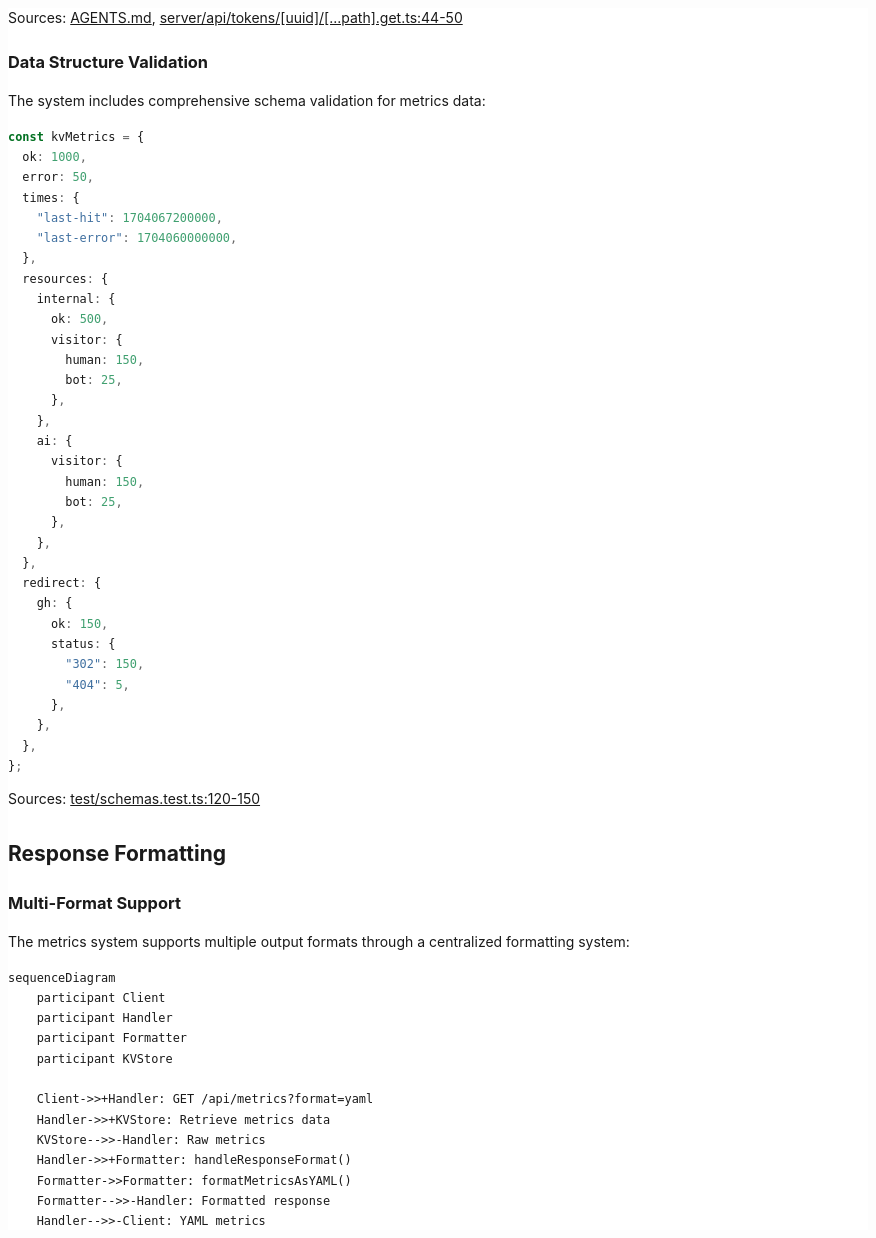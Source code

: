 Sources: [AGENTS.md](), [server/api/tokens/[uuid]/[...path].get.ts:44-50]()

### Data Structure Validation

The system includes comprehensive schema validation for metrics data:

```typescript
const kvMetrics = {
  ok: 1000,
  error: 50,
  times: {
    "last-hit": 1704067200000,
    "last-error": 1704060000000,
  },
  resources: {
    internal: {
      ok: 500,
      visitor: {
        human: 150,
        bot: 25,
      },
    },
    ai: {
      visitor: {
        human: 150,
        bot: 25,
      },
    },
  },
  redirect: {
    gh: {
      ok: 150,
      status: {
        "302": 150,
        "404": 5,
      },
    },
  },
};
```

Sources: [test/schemas.test.ts:120-150]()

## Response Formatting

### Multi-Format Support

The metrics system supports multiple output formats through a centralized formatting system:

```mermaid
sequenceDiagram
    participant Client
    participant Handler
    participant Formatter
    participant KVStore

    Client->>+Handler: GET /api/metrics?format=yaml
    Handler->>+KVStore: Retrieve metrics data
    KVStore-->>-Handler: Raw metrics
    Handler->>+Formatter: handleResponseFormat()
    Formatter->>Formatter: formatMetricsAsYAML()
    Formatter-->>-Handler: Formatted response
    Handler-->>-Client: YAML metrics
```
